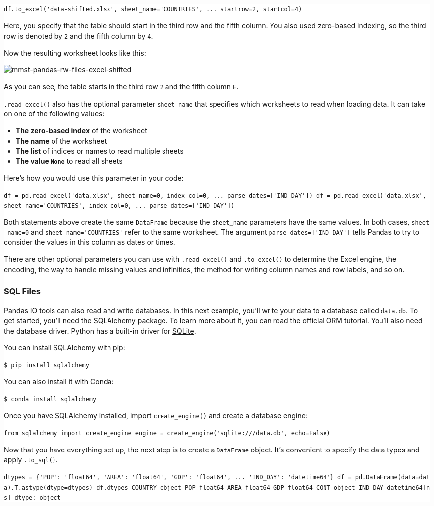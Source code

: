 `df.to_excel('data-shifted.xlsx', sheet_name='COUNTRIES', ... startrow=2, startcol=4)`

Here, you specify that the table should start in the third row and the fifth column. You also used zero-based indexing, so the third row is denoted by `2` and the fifth column by `4`.

Now the resulting worksheet looks like this:

[![mmst-pandas-rw-files-excel-shifted](https://files.realpython.com/media/excel-shifted.404aac55d957.png)](https://files.realpython.com/media/excel-shifted.404aac55d957.png)

As you can see, the table starts in the third row `2` and the fifth column `E`.

`.read_excel()` also has the optional parameter `sheet_name` that specifies which worksheets to read when loading data. It can take on one of the following values:

* **The zero-based index**  of the worksheet
* **The name**  of the worksheet
* **The list**  of indices or names to read multiple sheets
* **The value  `None`**  to read all sheets

Here’s how you would use this parameter in your code:

`df = pd.read_excel('data.xlsx', sheet_name=0, index_col=0, ... parse_dates=['IND_DAY']) df = pd.read_excel('data.xlsx', sheet_name='COUNTRIES', index_col=0, ... parse_dates=['IND_DAY'])`

Both statements above create the same `DataFrame` because the `sheet_name` parameters have the same values. In both cases, `sheet_name=0` and `sheet_name='COUNTRIES'` refer to the same worksheet. The argument `parse_dates=['IND_DAY']` tells Pandas to try to consider the values in this column as dates or times.

There are other optional parameters you can use with `.read_excel()` and `.to_excel()` to determine the Excel engine, the encoding, the way to handle missing values and infinities, the method for writing column names and row labels, and so on.

### SQL Files

Pandas IO tools can also read and write [databases](https://realpython.com/tutorials/databases/). In this next example, you’ll write your data to a database called `data.db`. To get started, you’ll need the [SQLAlchemy](https://www.sqlalchemy.org/) package. To learn more about it, you can read the [official ORM tutorial](https://docs.sqlalchemy.org/en/13/orm/tutorial.html). You’ll also need the database driver. Python has a built-in driver for [SQLite](https://www.sqlite.org/index.html).

You can install SQLAlchemy with pip:

`$ pip install sqlalchemy`

You can also install it with Conda:

`$ conda install sqlalchemy`

Once you have SQLAlchemy installed, import `create_engine()` and create a database engine:

`from sqlalchemy import create_engine engine = create_engine('sqlite:///data.db', echo=False)`

Now that you have everything set up, the next step is to create a `DataFrame` object. It’s convenient to specify the data types and apply [`.to_sql()`](https://pandas.pydata.org/pandas-docs/stable/reference/api/pandas.DataFrame.to_sql.html).

`dtypes = {'POP': 'float64', 'AREA': 'float64', 'GDP': 'float64', ... 'IND_DAY': 'datetime64'} df = pd.DataFrame(data=data).T.astype(dtype=dtypes) df.dtypes COUNTRY object POP float64 AREA float64 GDP float64 CONT object IND_DAY datetime64[ns] dtype: object`
